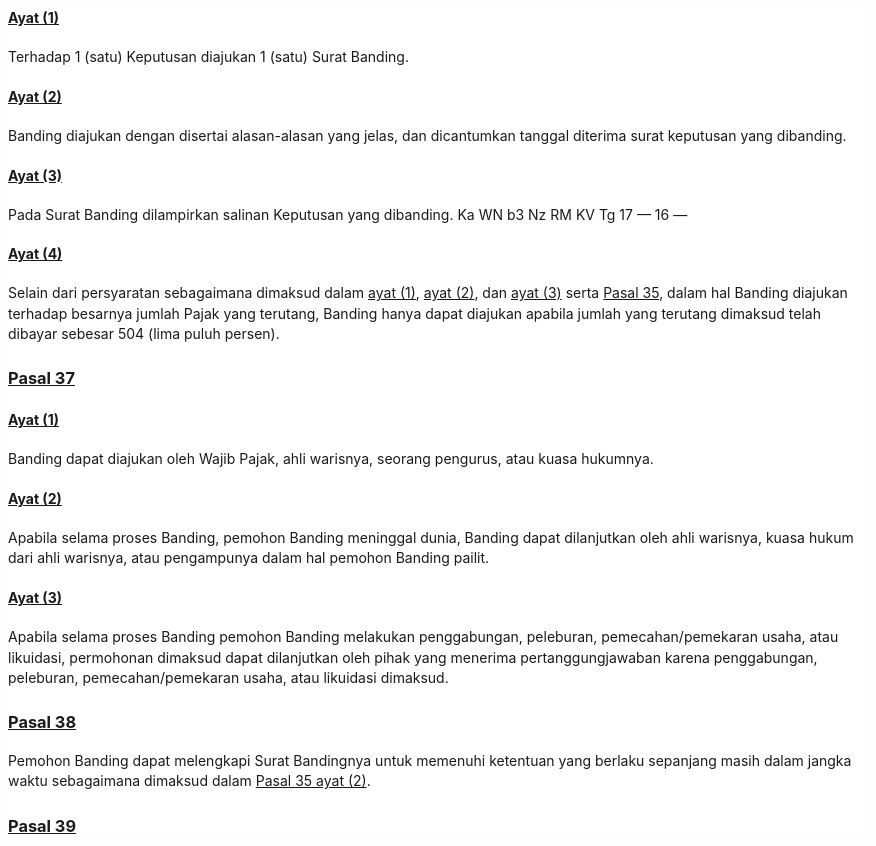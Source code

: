 #### [Ayat (1)](http://example.org/legal/peraturan/uu/2002/14/pasal/0036/versi/20020412/ayat/0001)
Terhadap 1 (satu) Keputusan diajukan 1 (satu) Surat Banding.

#### [Ayat (2)](http://example.org/legal/peraturan/uu/2002/14/pasal/0036/versi/20020412/ayat/0002)
Banding diajukan dengan disertai alasan-alasan yang jelas, dan dicantumkan tanggal diterima surat keputusan yang dibanding.

#### [Ayat (3)](http://example.org/legal/peraturan/uu/2002/14/pasal/0036/versi/20020412/ayat/0003)
Pada Surat Banding dilampirkan salinan Keputusan yang dibanding. Ka WN b3 Nz RM KV Tg 17 — 16 —

#### [Ayat (4)](http://example.org/legal/peraturan/uu/2002/14/pasal/0036/versi/20020412/ayat/0004)
Selain dari persyaratan sebagaimana dimaksud dalam [ayat (1)](http://example.org/legal/peraturan/uu/2002/14/pasal/0036/versi/20020412/ayat/0001), [ayat (2)](http://example.org/legal/peraturan/uu/2002/14/pasal/0036/versi/20020412/ayat/0002), dan [ayat (3)](http://example.org/legal/peraturan/uu/2002/14/pasal/0036/versi/20020412/ayat/0003) serta [Pasal 35](http://example.org/legal/peraturan/uu/2002/14/pasal/0035), dalam hal Banding diajukan terhadap besarnya jumlah Pajak yang terutang, Banding hanya dapat diajukan apabila jumlah yang terutang dimaksud telah dibayar sebesar 504 (lima puluh persen).


### [Pasal 37](http://example.org/legal/peraturan/uu/2002/14/pasal/0037)

#### [Ayat (1)](http://example.org/legal/peraturan/uu/2002/14/pasal/0037/versi/20020412/ayat/0001)
Banding dapat diajukan oleh Wajib Pajak, ahli warisnya, seorang pengurus, atau kuasa hukumnya.

#### [Ayat (2)](http://example.org/legal/peraturan/uu/2002/14/pasal/0037/versi/20020412/ayat/0002)
Apabila selama proses Banding, pemohon Banding meninggal dunia, Banding dapat dilanjutkan oleh ahli warisnya, kuasa hukum dari ahli warisnya, atau pengampunya dalam hal pemohon Banding pailit.

#### [Ayat (3)](http://example.org/legal/peraturan/uu/2002/14/pasal/0037/versi/20020412/ayat/0003)
Apabila selama proses Banding pemohon Banding melakukan penggabungan, peleburan, pemecahan/pemekaran usaha, atau likuidasi, permohonan dimaksud dapat dilanjutkan oleh pihak yang menerima pertanggungjawaban karena penggabungan, peleburan, pemecahan/pemekaran usaha, atau likuidasi dimaksud.


### [Pasal 38](http://example.org/legal/peraturan/uu/2002/14/pasal/0038)
Pemohon Banding dapat melengkapi Surat Bandingnya untuk memenuhi ketentuan yang berlaku sepanjang masih dalam jangka waktu sebagaimana dimaksud dalam [Pasal 35 ayat (2)](http://example.org/legal/peraturan/uu/2002/14/pasal/0038/versi/20020412/ayat/0002).


### [Pasal 39](http://example.org/legal/peraturan/uu/2002/14/pasal/0039)
